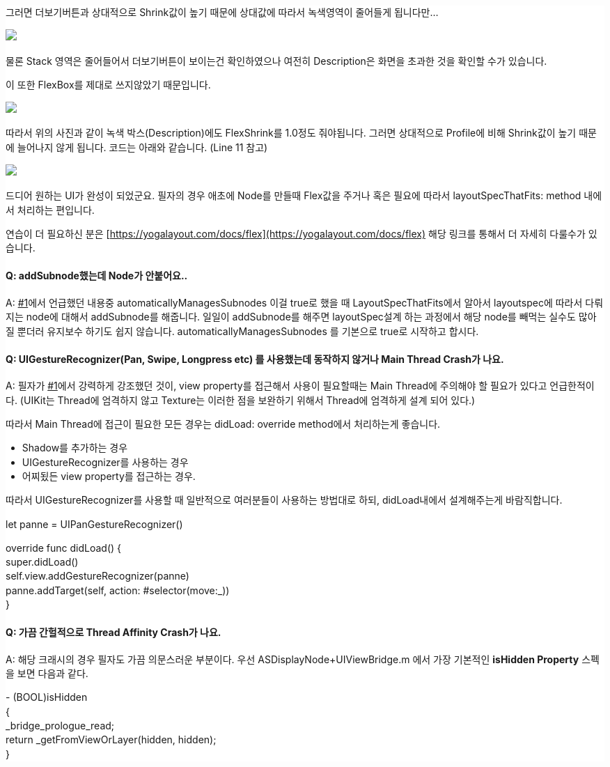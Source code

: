 그러면 더보기버튼과 상대적으로 Shrink값이 높기 때문에 상대값에 따라서 녹색영역이 줄어들게 됩니다만…

![](/images/blog/1__9swNIogWIp2mhtWr0Jnv8w.png)

물론 Stack 영역은 줄어들어서 더보기버튼이 보이는건 확인하였으나 여전히 Description은 화면을 초과한 것을 확인할 수가 있습니다.

이 또한 FlexBox를 제대로 쓰지않았기 때문입니다.

![](/images/blog/1__wVOyxc3f3EMk2t6sas1__4g.png)

따라서 위의 사진과 같이 녹색 박스(Description)에도 FlexShrink를 1.0정도 줘야됩니다. 그러면 상대적으로 Profile에 비해 Shrink값이 높기 때문에 늘어나지 않게 됩니다. 코드는 아래와 같습니다. (Line 11 참고)

![](/images/blog/1__N01l1bv7KY8dQCWm24qw7A.png)

드디어 원하는 UI가 완성이 되었군요. 필자의 경우 애초에 Node를 만들때 Flex값을 주거나 혹은 필요에 따라서 layoutSpecThatFits: method 내에서 처리하는 편입니다.

연습이 더 필요하신 분은 [https://yogalayout.com/docs/flex](https://yogalayout.com/docs/flex) 해당 링크를 통해서 더 자세히 다룰수가 있습니다.

#### Q: addSubnode했는데 Node가 안붙어요..

A: [#1](https://medium.com/@h2s1880/texture-best-practice-1-4d830a7ff11b)에서 언급했던 내용중 automaticallyManagesSubnodes 이걸 true로 했을 때 LayoutSpecThatFits에서 알아서 layoutspec에 따라서 다뤄지는 node에 대해서 addSubnode를 해줍니다. 일일이 addSubnode를 해주면 layoutSpec설계 하는 과정에서 해당 node를 빼먹는 실수도 많아 질 뿐더러 유지보수 하기도 쉽지 않습니다. automaticallyManagesSubnodes 를 기본으로 true로 시작하고 합시다.

#### Q: UIGestureRecognizer(Pan, Swipe, Longpress etc) 를 사용했는데 동작하지 않거나 Main Thread Crash가 나요.

A: 필자가 [#1](https://medium.com/@h2s1880/texture-best-practice-1-4d830a7ff11b)에서 강력하게 강조했던 것이, view property를 접근해서 사용이 필요할때는 Main Thread에 주의해야 할 필요가 있다고 언급한적이다. (UIKit는 Thread에 엄격하지 않고 Texture는 이러한 점을 보완하기 위해서 Thread에 엄격하게 설계 되어 있다.)

따라서 Main Thread에 접근이 필요한 모든 경우는 didLoad: override method에서 처리하는게 좋습니다.

*   Shadow를 추가하는 경우
*   UIGestureRecognizer를 사용하는 경우
*   어찌됬든 view property를 접근하는 경우.

따라서 UIGestureRecognizer를 사용할 때 일반적으로 여러분들이 사용하는 방법대로 하되, didLoad내에서 설계해주는게 바람직합니다.

let panne = UIPanGestureRecognizer()

override func didLoad() {  
    super.didLoad()  
    self.view.addGestureRecognizer(panne)  
    panne.addTarget(self, action: #selector(move:\_))  
}

#### Q: 가끔 간헐적으로 Thread Affinity Crash가 나요.

A: 해당 크래시의 경우 필자도 가끔 의문스러운 부분이다. 우선 ASDisplayNode+UIViewBridge.m 에서 가장 기본적인 **isHidden Property** 스펙을 보면 다음과 같다.

\- (BOOL)isHidden   
{  
  \_bridge\_prologue\_read;  
  return \_getFromViewOrLayer(hidden, hidden);  
}
